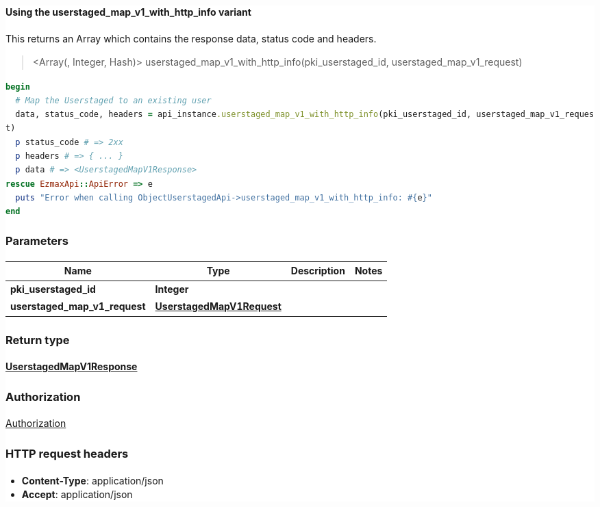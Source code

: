 ```ruby
```

#### Using the userstaged_map_v1_with_http_info variant

This returns an Array which contains the response data, status code and headers.

> <Array(<UserstagedMapV1Response>, Integer, Hash)> userstaged_map_v1_with_http_info(pki_userstaged_id, userstaged_map_v1_request)

```ruby
begin
  # Map the Userstaged to an existing user
  data, status_code, headers = api_instance.userstaged_map_v1_with_http_info(pki_userstaged_id, userstaged_map_v1_request)
  p status_code # => 2xx
  p headers # => { ... }
  p data # => <UserstagedMapV1Response>
rescue EzmaxApi::ApiError => e
  puts "Error when calling ObjectUserstagedApi->userstaged_map_v1_with_http_info: #{e}"
end
```

### Parameters

| Name | Type | Description | Notes |
| ---- | ---- | ----------- | ----- |
| **pki_userstaged_id** | **Integer** |  |  |
| **userstaged_map_v1_request** | [**UserstagedMapV1Request**](UserstagedMapV1Request.md) |  |  |

### Return type

[**UserstagedMapV1Response**](UserstagedMapV1Response.md)

### Authorization

[Authorization](../README.md#Authorization)

### HTTP request headers

- **Content-Type**: application/json
- **Accept**: application/json

